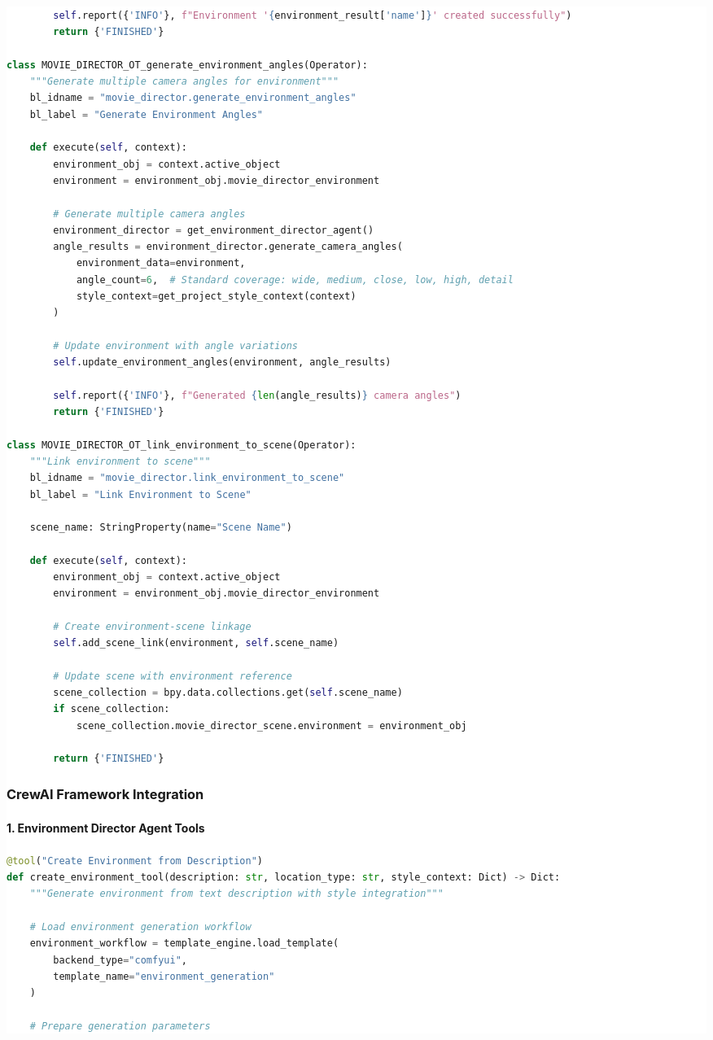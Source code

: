 ```python
        self.report({'INFO'}, f"Environment '{environment_result['name']}' created successfully")
        return {'FINISHED'}

class MOVIE_DIRECTOR_OT_generate_environment_angles(Operator):
    """Generate multiple camera angles for environment"""
    bl_idname = "movie_director.generate_environment_angles"
    bl_label = "Generate Environment Angles"
    
    def execute(self, context):
        environment_obj = context.active_object
        environment = environment_obj.movie_director_environment
        
        # Generate multiple camera angles
        environment_director = get_environment_director_agent()
        angle_results = environment_director.generate_camera_angles(
            environment_data=environment,
            angle_count=6,  # Standard coverage: wide, medium, close, low, high, detail
            style_context=get_project_style_context(context)
        )
        
        # Update environment with angle variations
        self.update_environment_angles(environment, angle_results)
        
        self.report({'INFO'}, f"Generated {len(angle_results)} camera angles")
        return {'FINISHED'}

class MOVIE_DIRECTOR_OT_link_environment_to_scene(Operator):
    """Link environment to scene"""
    bl_idname = "movie_director.link_environment_to_scene"
    bl_label = "Link Environment to Scene"
    
    scene_name: StringProperty(name="Scene Name")
    
    def execute(self, context):
        environment_obj = context.active_object
        environment = environment_obj.movie_director_environment
        
        # Create environment-scene linkage
        self.add_scene_link(environment, self.scene_name)
        
        # Update scene with environment reference
        scene_collection = bpy.data.collections.get(self.scene_name)
        if scene_collection:
            scene_collection.movie_director_scene.environment = environment_obj
        
        return {'FINISHED'}
```

### CrewAI Framework Integration

#### 1. Environment Director Agent Tools
```python
@tool("Create Environment from Description")
def create_environment_tool(description: str, location_type: str, style_context: Dict) -> Dict:
    """Generate environment from text description with style integration"""
    
    # Load environment generation workflow
    environment_workflow = template_engine.load_template(
        backend_type="comfyui",
        template_name="environment_generation"
    )
    
    # Prepare generation parameters
```